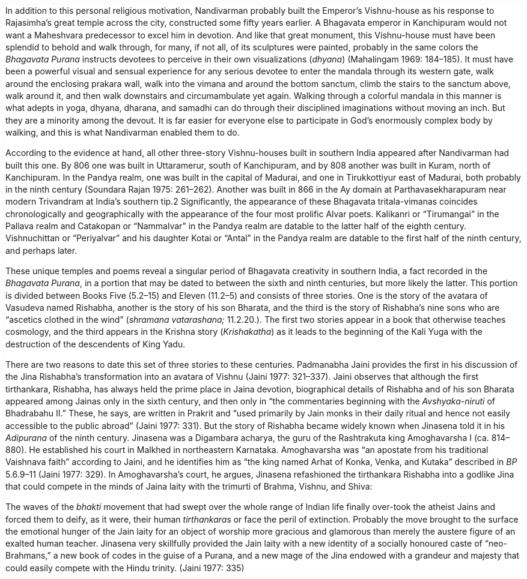 In addition to this personal religious motivation, Nandivarman probably built the Emperor’s Vishnu-house as his response to Rajasimha’s great temple across the city, constructed some fifty years earlier. A Bhagavata emperor in Kanchipuram would not want a Maheshvara predecessor to excel him in devotion. And like that great monument, this Vishnu-house must have been splendid to behold and walk through, for many, if not all, of its sculptures were painted, probably in the same colors the *Bhagavata Purana* instructs devotees to perceive in their own visualizations \(*dhyana*\) \(Mahalingam 1969: 184–185\). It must have been a powerful visual and sensual experience for any serious devotee to enter the mandala through its western gate, walk around the enclosing prakara wall, walk into the vimana and around the bottom sanctum, climb the stairs to the sanctum above, walk around it, and then walk downstairs and circumambulate yet again. Walking through a colorful mandala in this manner is what adepts in yoga, dhyana, dharana, and samadhi can do through their disciplined imaginations without moving an inch. But they are a minority among the devout. It is far easier for everyone else to participate in God’s enormously complex body by walking, and this is what Nandivarman enabled them to do.

According to the evidence at hand, all other three-story Vishnu-houses built in southern India appeared after Nandivarman had built this one. By 806 one was built in Uttaramerur, south of Kanchipuram, and by 808 another was built in Kuram, north of Kanchipuram. In the Pandya realm, one was built in the capital of Madurai, and one in Tirukkottiyur east of Madurai, both probably in the ninth century \(Soundara Rajan 1975: 261–262\). Another was built in 866 in the Ay domain at Parthavasekharapuram near modern Trivandram at India’s southern tip.2 Significantly, the appearance of these Bhagavata tritala-vimanas coincides chronologically and geographically with the appearance of the four most prolific Alvar poets. Kalikanri or “Tirumangai” in the Pallava realm and Catakopan or “Nammalvar” in the Pandya realm are datable to the latter half of the eighth century. Vishnuchittan or “Periyalvar” and his daughter Kotai or “Antal” in the Pandya realm are datable to the first half of the ninth century, and perhaps later.

These unique temples and poems reveal a singular period of Bhagavata creativity in southern India, a fact recorded in the *Bhagavata Purana*, in a portion that may be dated to between the sixth and ninth centuries, but more likely the latter. This portion is divided between Books Five \(5.2–15\) and Eleven \(11.2–5\) and consists of three stories. One is the story of the avatara of Vasudeva named Rishabha, another is the story of his son Bharata, and the third is the story of Rishabha’s nine sons who are “ascetics clothed in the wind” \(*shramana vatarashana;* 11.2.20.\). The first two stories appear in a book that otherwise teaches cosmology, and the third appears in the Krishna story \(*Krishakatha*\) as it leads to the beginning of the Kali Yuga with the destruction of the descendents of King Yadu.

There are two reasons to date this set of three stories to these centuries. Padmanabha Jaini provides the first in his discussion of the Jina Rishabha’s transformation into an avatara of Vishnu \(Jaini 1977: 321–337\). Jaini observes that although the first tirthankara, Rishabha, has always held the prime place in Jaina devotion, biographical details of Rishabha and of his son Bharata appeared among Jainas only in the sixth century, and then only in “the commentaries beginning with the *Avshyaka*-*niruti* of Bhadrabahu II.” These, he says, are written in Prakrit and “used primarily by Jain monks in their daily ritual and hence not easily accessible to the public abroad” \(Jaini 1977: 331\). But the story of Rishabha became widely known when Jinasena told it in his *Adipurana* of the ninth century. Jinasena was a Digambara acharya, the guru of the Rashtrakuta king Amoghavarsha I \(ca. 814–880\). He established his court in Malkhed in northeastern Karnataka. Amoghavarsha was “an apostate from his traditional Vaishnava faith” according to Jaini, and he identifies him as “the king named Arhat of Konka, Venka, and Kutaka” described in *BP* 5.6.9–11 \(Jaini 1977: 329\). In Amoghavarsha’s court, he argues, Jinasena refashioned the tirthankara Rishabha into a godlike Jina that could compete in the minds of Jaina laity with the trimurti of Brahma, Vishnu, and Shiva:

The waves of the *bhakti* movement that had swept over the whole range of Indian life finally over-took the atheist Jains and forced them to deify, as it were, their human *tirthankaras* or face the peril of extinction. Probably the move brought to the surface the emotional hunger of the Jain laity for an object of worship more gracious and glamorous than merely the austere figure of an exalted human teacher. Jinasena very skillfully provided the Jain laity with a new identity of a socially honoured caste of “neo-Brahmans,” a new book of codes in the guise of a Purana, and a new mage of the Jina endowed with a grandeur and majesty that could easily compete with the Hindu trinity. \(Jaini 1977: 335\)

